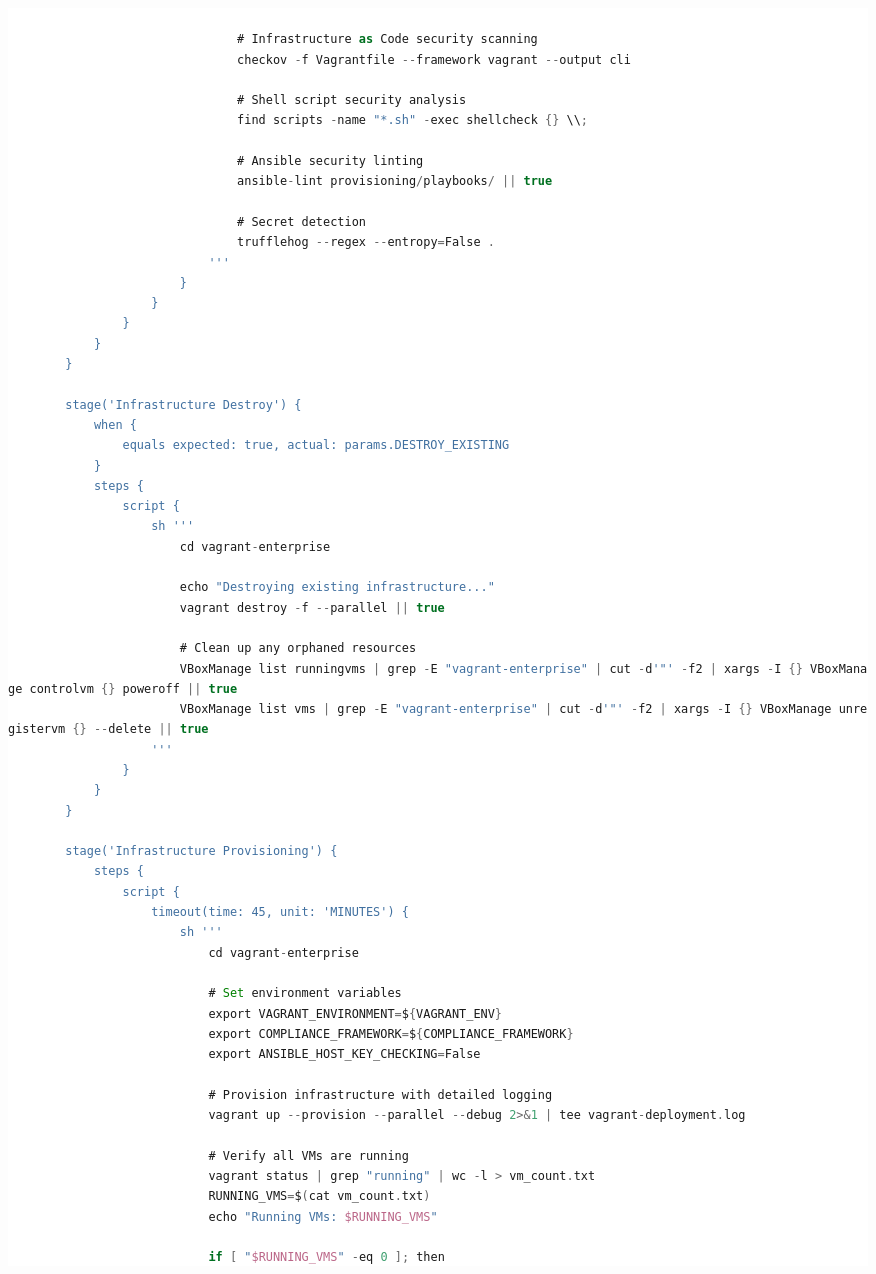 ```groovy

                                # Infrastructure as Code security scanning
                                checkov -f Vagrantfile --framework vagrant --output cli

                                # Shell script security analysis
                                find scripts -name "*.sh" -exec shellcheck {} \\;

                                # Ansible security linting
                                ansible-lint provisioning/playbooks/ || true

                                # Secret detection
                                trufflehog --regex --entropy=False .
                            '''
                        }
                    }
                }
            }
        }

        stage('Infrastructure Destroy') {
            when {
                equals expected: true, actual: params.DESTROY_EXISTING
            }
            steps {
                script {
                    sh '''
                        cd vagrant-enterprise

                        echo "Destroying existing infrastructure..."
                        vagrant destroy -f --parallel || true

                        # Clean up any orphaned resources
                        VBoxManage list runningvms | grep -E "vagrant-enterprise" | cut -d'"' -f2 | xargs -I {} VBoxManage controlvm {} poweroff || true
                        VBoxManage list vms | grep -E "vagrant-enterprise" | cut -d'"' -f2 | xargs -I {} VBoxManage unregistervm {} --delete || true
                    '''
                }
            }
        }

        stage('Infrastructure Provisioning') {
            steps {
                script {
                    timeout(time: 45, unit: 'MINUTES') {
                        sh '''
                            cd vagrant-enterprise

                            # Set environment variables
                            export VAGRANT_ENVIRONMENT=${VAGRANT_ENV}
                            export COMPLIANCE_FRAMEWORK=${COMPLIANCE_FRAMEWORK}
                            export ANSIBLE_HOST_KEY_CHECKING=False

                            # Provision infrastructure with detailed logging
                            vagrant up --provision --parallel --debug 2>&1 | tee vagrant-deployment.log

                            # Verify all VMs are running
                            vagrant status | grep "running" | wc -l > vm_count.txt
                            RUNNING_VMS=$(cat vm_count.txt)
                            echo "Running VMs: $RUNNING_VMS"

                            if [ "$RUNNING_VMS" -eq 0 ]; then
```